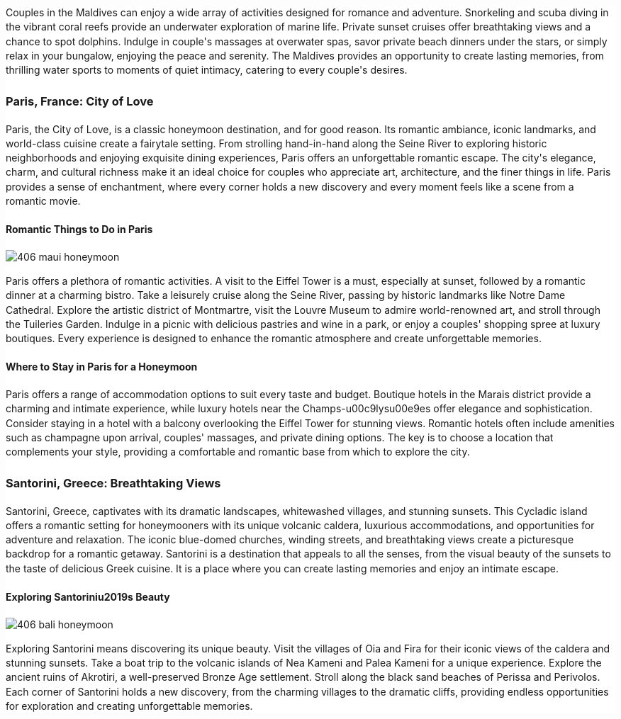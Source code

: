 Couples in the Maldives can enjoy a wide array of activities designed for romance and adventure. Snorkeling and scuba diving in the vibrant coral reefs provide an underwater exploration of marine life. Private sunset cruises offer breathtaking views and a chance to spot dolphins. Indulge in couple's massages at overwater spas, savor private beach dinners under the stars, or simply relax in your bungalow, enjoying the peace and serenity. The Maldives provides an opportunity to create lasting memories, from thrilling water sports to moments of quiet intimacy, catering to every couple's desires.

### Paris, France: City of Love

Paris, the City of Love, is a classic honeymoon destination, and for good reason. Its romantic ambiance, iconic landmarks, and world-class cuisine create a fairytale setting. From strolling hand-in-hand along the Seine River to exploring historic neighborhoods and enjoying exquisite dining experiences, Paris offers an unforgettable romantic escape. The city's elegance, charm, and cultural richness make it an ideal choice for couples who appreciate art, architecture, and the finer things in life. Paris provides a sense of enchantment, where every corner holds a new discovery and every moment feels like a scene from a romantic movie.

#### Romantic Things to Do in Paris

![406 maui honeymoon](/img/406-maui-honeymoon.webp)

Paris offers a plethora of romantic activities. A visit to the Eiffel Tower is a must, especially at sunset, followed by a romantic dinner at a charming bistro. Take a leisurely cruise along the Seine River, passing by historic landmarks like Notre Dame Cathedral. Explore the artistic district of Montmartre, visit the Louvre Museum to admire world-renowned art, and stroll through the Tuileries Garden. Indulge in a picnic with delicious pastries and wine in a park, or enjoy a couples' shopping spree at luxury boutiques. Every experience is designed to enhance the romantic atmosphere and create unforgettable memories.

#### Where to Stay in Paris for a Honeymoon

Paris offers a range of accommodation options to suit every taste and budget. Boutique hotels in the Marais district provide a charming and intimate experience, while luxury hotels near the Champs-u00c9lysu00e9es offer elegance and sophistication. Consider staying in a hotel with a balcony overlooking the Eiffel Tower for stunning views. Romantic hotels often include amenities such as champagne upon arrival, couples' massages, and private dining options. The key is to choose a location that complements your style, providing a comfortable and romantic base from which to explore the city.

### Santorini, Greece: Breathtaking Views

Santorini, Greece, captivates with its dramatic landscapes, whitewashed villages, and stunning sunsets. This Cycladic island offers a romantic setting for honeymooners with its unique volcanic caldera, luxurious accommodations, and opportunities for adventure and relaxation. The iconic blue-domed churches, winding streets, and breathtaking views create a picturesque backdrop for a romantic getaway. Santorini is a destination that appeals to all the senses, from the visual beauty of the sunsets to the taste of delicious Greek cuisine. It is a place where you can create lasting memories and enjoy an intimate escape.

#### Exploring Santoriniu2019s Beauty

![406 bali honeymoon](/img/406-bali-honeymoon.webp)

Exploring Santorini means discovering its unique beauty. Visit the villages of Oia and Fira for their iconic views of the caldera and stunning sunsets. Take a boat trip to the volcanic islands of Nea Kameni and Palea Kameni for a unique experience. Explore the ancient ruins of Akrotiri, a well-preserved Bronze Age settlement. Stroll along the black sand beaches of Perissa and Perivolos. Each corner of Santorini holds a new discovery, from the charming villages to the dramatic cliffs, providing endless opportunities for exploration and creating unforgettable memories.

